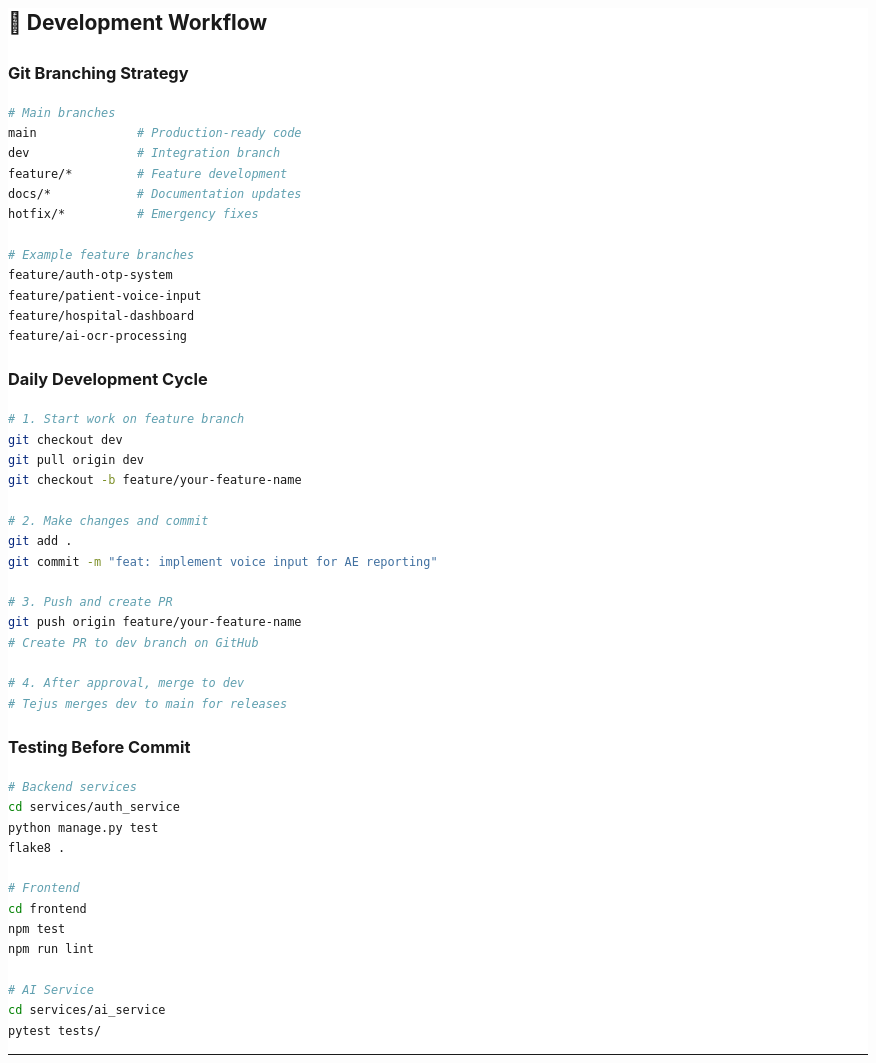 
## 🔄 Development Workflow

### Git Branching Strategy
```bash
# Main branches
main              # Production-ready code
dev               # Integration branch
feature/*         # Feature development
docs/*            # Documentation updates
hotfix/*          # Emergency fixes

# Example feature branches
feature/auth-otp-system
feature/patient-voice-input
feature/hospital-dashboard
feature/ai-ocr-processing
```

### Daily Development Cycle
```bash
# 1. Start work on feature branch
git checkout dev
git pull origin dev
git checkout -b feature/your-feature-name

# 2. Make changes and commit
git add .
git commit -m "feat: implement voice input for AE reporting"

# 3. Push and create PR
git push origin feature/your-feature-name
# Create PR to dev branch on GitHub

# 4. After approval, merge to dev
# Tejus merges dev to main for releases
```

### Testing Before Commit
```bash
# Backend services
cd services/auth_service
python manage.py test
flake8 .

# Frontend
cd frontend
npm test
npm run lint

# AI Service
cd services/ai_service
pytest tests/
```

---